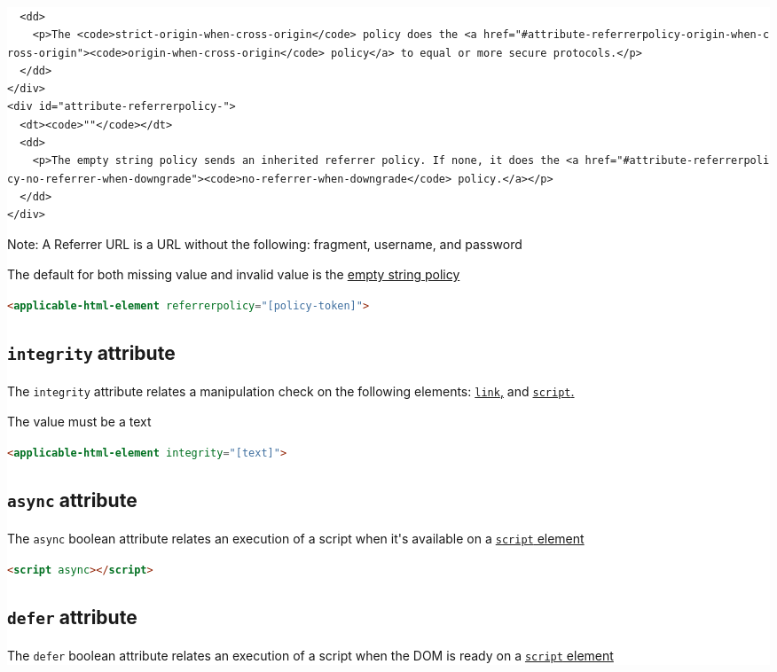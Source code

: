       <dd>
        <p>The <code>strict-origin-when-cross-origin</code> policy does the <a href="#attribute-referrerpolicy-origin-when-cross-origin"><code>origin-when-cross-origin</code> policy</a> to equal or more secure protocols.</p>
      </dd>
    </div>
    <div id="attribute-referrerpolicy-">
      <dt><code>""</code></dt>
      <dd>
        <p>The empty string policy sends an inherited referrer policy. If none, it does the <a href="#attribute-referrerpolicy-no-referrer-when-downgrade"><code>no-referrer-when-downgrade</code> policy.</a></p>
      </dd>
    </div>
  </dl>

  Note: A Referrer URL is a URL without the following: fragment, username, and password

  The default for both missing value and invalid value is the [empty string policy](#attribute-referrerpolicy-)

  ```html
  <applicable-html-element referrerpolicy="[policy-token]">
  ```
</section>



<section>
  <h2 id="attribute-integrity"><code>integrity</code> attribute</h2>

  The `integrity` attribute relates a manipulation check on the following elements: [`link`,](/en/html-content-metas/#element-link) and [`script`.](/en/html-content-metas/#element-script)

  The value must be a text

  ```html
  <applicable-html-element integrity="[text]">
  ```
</section>



<section>
  <h2 id="attribute-async"><code>async</code> attribute</h2>

  The `async` boolean attribute relates an execution of a script when it's available on a [`script` element](/en/html-content-metas/#element-script)

  ```html
  <script async></script>
  ```
</section>



<section>
  <h2 id="attribute-defer"><code>defer</code> attribute</h2>

  The `defer` boolean attribute relates an execution of a script when the DOM is ready on a [`script` element](/en/html-content-metas/#element-script)
